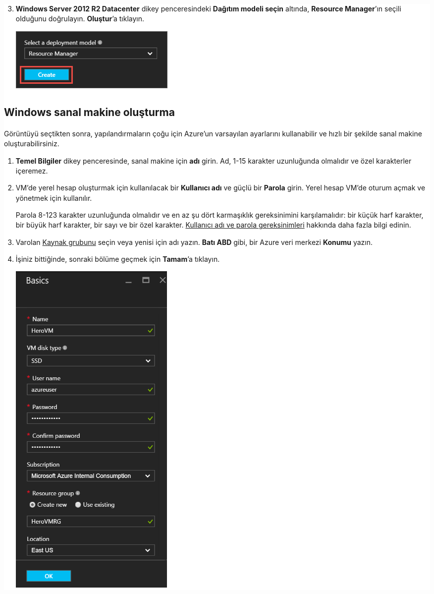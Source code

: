 
3. **Windows Server 2012 R2 Datacenter** dikey penceresindeki **Dağıtım modeli seçin** altında, **Resource Manager**’ın seçili olduğunu doğrulayın. **Oluştur**’a tıklayın.

    ![VM için seçilecek dağıtım modelini gösteren ekran görüntüsü](./media/virtual-machines-windows-hero-tutorial/deployment-model.png)

## Windows sanal makine oluşturma

Görüntüyü seçtikten sonra, yapılandırmaların çoğu için Azure’un varsayılan ayarlarını kullanabilir ve hızlı bir şekilde sanal makine oluşturabilirsiniz.

1. **Temel Bilgiler** dikey penceresinde, sanal makine için **adı** girin. Ad, 1-15 karakter uzunluğunda olmalıdır ve özel karakterler içeremez.

2. VM’de yerel hesap oluşturmak için kullanılacak bir **Kullanıcı adı** ve güçlü bir **Parola** girin. Yerel hesap VM’de oturum açmak ve yönetmek için kullanılır. 

    Parola 8-123 karakter uzunluğunda olmalıdır ve en az şu dört karmaşıklık gereksinimini karşılamalıdır: bir küçük harf karakter, bir büyük harf karakter, bir sayı ve bir özel karakter. [Kullanıcı adı ve parola gereksinimleri](virtual-machines-windows-faq.md#what-are-the-username-requirements-when-creating-a-vm) hakkında daha fazla bilgi edinin.


3. Varolan [Kaynak grubunu](../resource-group-overview.md#resource-groups) seçin veya yenisi için adı yazın. **Batı ABD** gibi, bir Azure veri merkezi **Konumu** yazın. 

4. İşiniz bittiğinde, sonraki bölüme geçmek için **Tamam**’a tıklayın. 

    ![Bir Azure VM’yi yapılandırmak için **Temel Bilgiler** dikey penceresindeki ayarları gösteren ekran görüntüsü](./media/virtual-machines-windows-hero-tutorial/basics-blade.png)